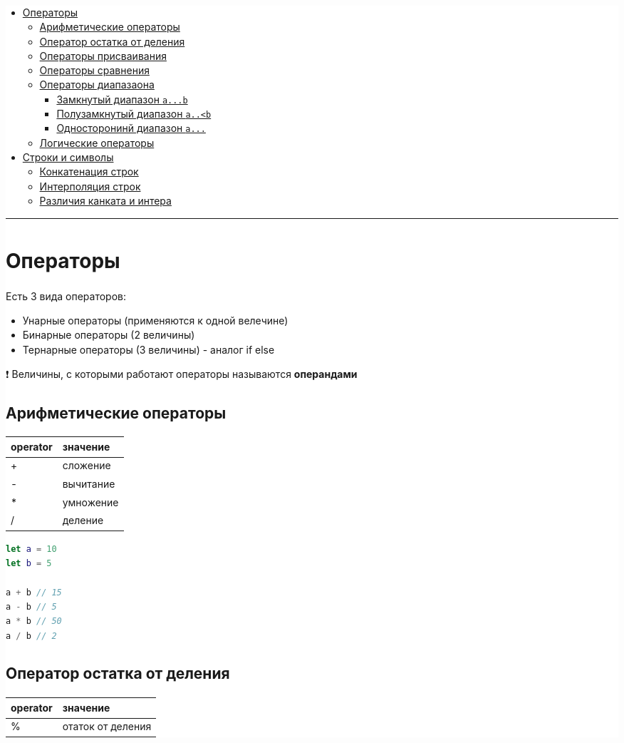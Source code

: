 

- [Операторы](#операторы)
  - [Арифметические операторы](#арифметические-операторы)
  - [Оператор остатка от деления](#оператор-остатка-от-деления)
  - [Операторы присваивания](#операторы-присваивания)
  - [Операторы сравнения](#операторы-сравнения)
  - [Операторы диапазаона](#операторы-диапазаона)
    - [Замкнутый диапазон `a...b`](#замкнутый-диапазон-ab)
    - [Полузамкнутый диапазон `a..<b`](#полузамкнутый-диапазон-ab)
    - [Односторонинй диапазон `a...`](#односторонинй-диапазон-a)
  - [Логические операторы](#логические-операторы)
- [Строки и символы](#строки-и-символы)
  - [Конкатенация строк](#конкатенация-строк)
  - [Интерполяция строк](#интерполяция-строк)
  - [Различия канката и интера](#различия-канката-и-интера)
---
# Операторы

Есть 3 вида операторов:
- Унарные операторы (применяются к одной велечине)
- Бинарные операторы (2 величины)
- Тернарные операторы (3 величины) - аналог if else

❗️ Величины, с которыми работают операторы называются **операндами**

## Арифметические операторы

| operator | значение |
|:--|:--|
| + | сложение |
| - | вычитание |
| * | умножение |
| / | деление |

```swift
let a = 10
let b = 5

a + b // 15
a - b // 5
a * b // 50
a / b // 2
```

## Оператор остатка от деления
| operator | значение |
|:--|:--|
|% | отаток от деления |
